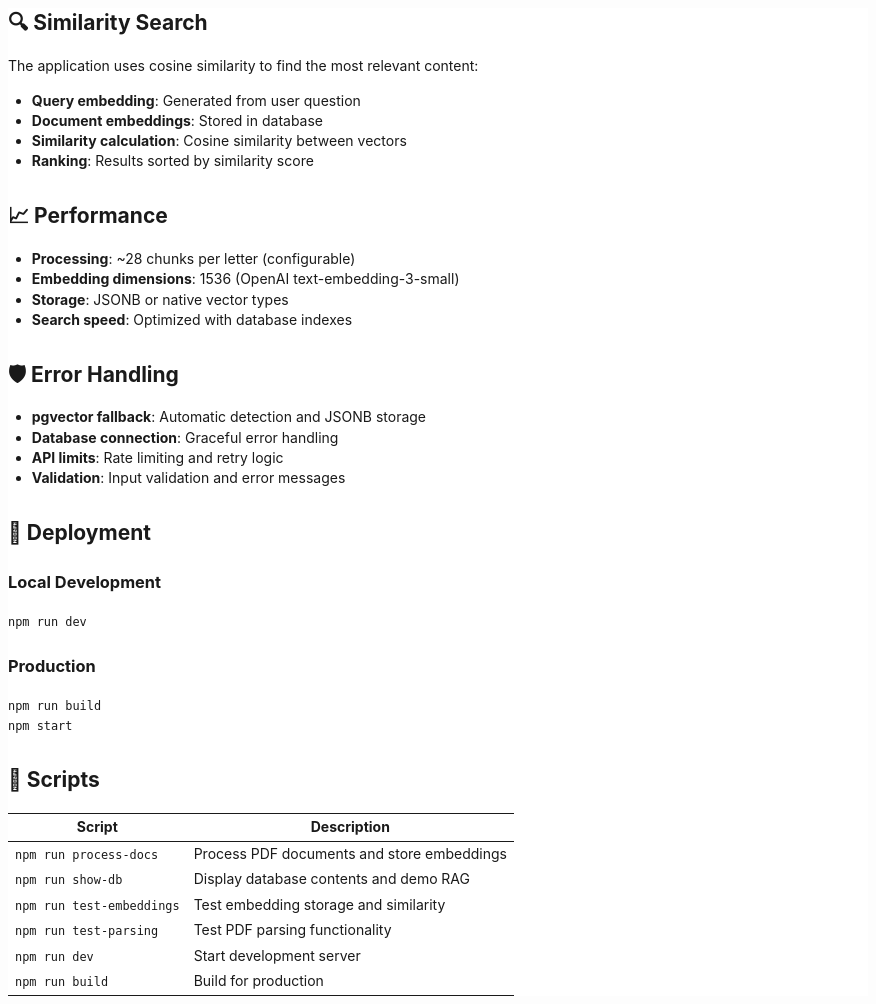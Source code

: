 ## 🔍 Similarity Search

The application uses cosine similarity to find the most relevant content:
- **Query embedding**: Generated from user question
- **Document embeddings**: Stored in database
- **Similarity calculation**: Cosine similarity between vectors
- **Ranking**: Results sorted by similarity score

## 📈 Performance

- **Processing**: ~28 chunks per letter (configurable)
- **Embedding dimensions**: 1536 (OpenAI text-embedding-3-small)
- **Storage**: JSONB or native vector types
- **Search speed**: Optimized with database indexes

## 🛡️ Error Handling

- **pgvector fallback**: Automatic detection and JSONB storage
- **Database connection**: Graceful error handling
- **API limits**: Rate limiting and retry logic
- **Validation**: Input validation and error messages

## 🚀 Deployment

### Local Development
```bash
npm run dev
```

### Production
```bash
npm run build
npm start
```

## 📝 Scripts

| Script | Description |
|--------|-------------|
| `npm run process-docs` | Process PDF documents and store embeddings |
| `npm run show-db` | Display database contents and demo RAG |
| `npm run test-embeddings` | Test embedding storage and similarity |
| `npm run test-parsing` | Test PDF parsing functionality |
| `npm run dev` | Start development server |
| `npm run build` | Build for production |
